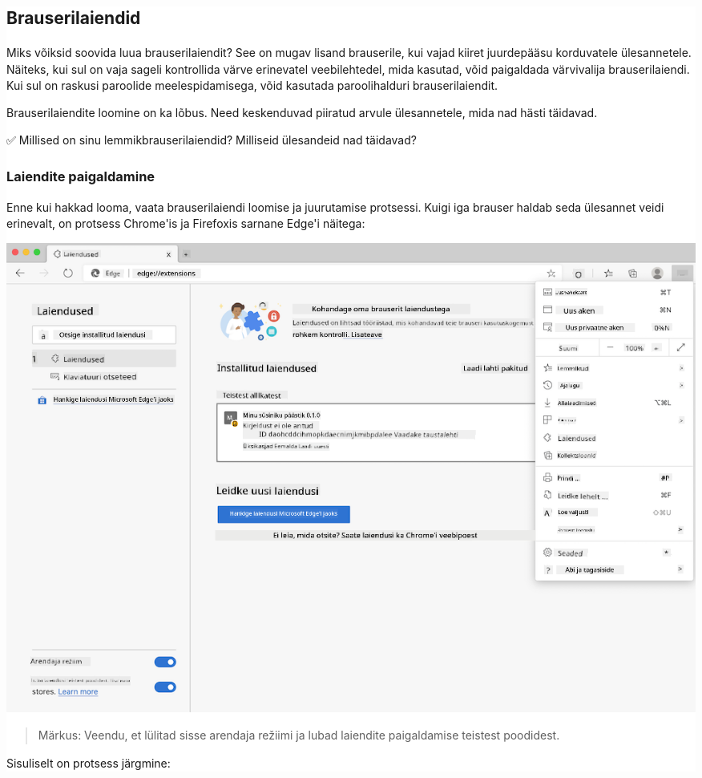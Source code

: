 ## Brauserilaiendid

Miks võiksid soovida luua brauserilaiendit? See on mugav lisand brauserile, kui vajad kiiret juurdepääsu korduvatele ülesannetele. Näiteks, kui sul on vaja sageli kontrollida värve erinevatel veebilehtedel, mida kasutad, võid paigaldada värvivalija brauserilaiendi. Kui sul on raskusi paroolide meelespidamisega, võid kasutada paroolihalduri brauserilaiendit.

Brauserilaiendite loomine on ka lõbus. Need keskenduvad piiratud arvule ülesannetele, mida nad hästi täidavad.

✅ Millised on sinu lemmikbrauserilaiendid? Milliseid ülesandeid nad täidavad?

### Laiendite paigaldamine

Enne kui hakkad looma, vaata brauserilaiendi loomise ja juurutamise protsessi. Kuigi iga brauser haldab seda ülesannet veidi erinevalt, on protsess Chrome'is ja Firefoxis sarnane Edge'i näitega:

![Edge'i brauseri ekraanipilt, mis näitab avatud edge://extensions lehte ja avatud seadete menüüd](../../../../translated_images/install-on-edge.d68781acaf0b3d3dada8b7507cde7a64bf74b7040d9818baaa9070668e819f90.et.png)

> Märkus: Veendu, et lülitad sisse arendaja režiimi ja lubad laiendite paigaldamise teistest poodidest.

Sisuliselt on protsess järgmine:
